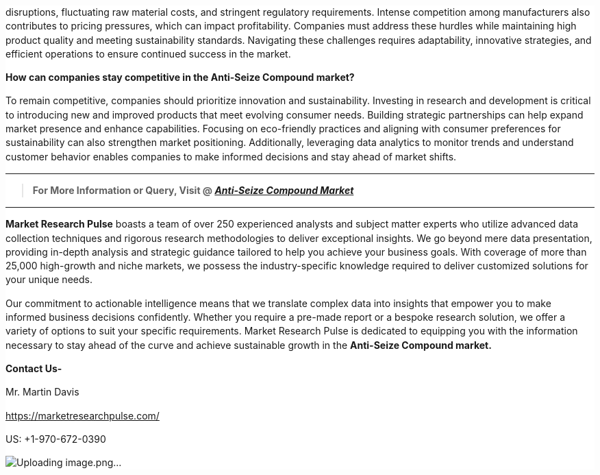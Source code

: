 disruptions, fluctuating raw material costs, and stringent regulatory requirements. Intense competition among manufacturers also contributes to pricing pressures, which can impact profitability. Companies must address these hurdles while maintaining high product quality and meeting sustainability standards. Navigating these challenges requires adaptability, innovative strategies, and efficient operations to ensure continued success in the market.</p><p><strong>How can companies stay competitive in the Anti-Seize Compound market?</strong></p><p>To remain competitive, companies should prioritize innovation and sustainability. Investing in research and development is critical to introducing new and improved products that meet evolving consumer needs. Building strategic partnerships can help expand market presence and enhance capabilities. Focusing on eco-friendly practices and aligning with consumer preferences for sustainability can also strengthen market positioning. Additionally, leveraging data analytics to monitor trends and understand customer behavior enables companies to make informed decisions and stay ahead of market shifts.</p><hr /><blockquote><p><strong>For More Information or Query, Visit @&nbsp;<em><a href="https://marketresearchpulse.com/report/105906/anti-seize-compound-market?utm_source=Linkedin&utm_medium=0112">Anti-Seize Compound Market</a></em></strong></p></blockquote><hr /><p><strong>Market Research Pulse</strong> boasts a team of over 250 experienced analysts and subject matter experts who utilize advanced data collection techniques and rigorous research methodologies to deliver exceptional insights. We go beyond mere data presentation, providing in-depth analysis and strategic guidance tailored to help you achieve your business goals. With coverage of more than 25,000 high-growth and niche markets, we possess the industry-specific knowledge required to deliver customized solutions for your unique needs.</p><p>Our commitment to actionable intelligence means that we translate complex data into insights that empower you to make informed business decisions confidently. Whether you require a pre-made report or a bespoke research solution, we offer a variety of options to suit your specific requirements. Market Research Pulse is dedicated to equipping you with the information necessary to stay ahead of the curve and achieve sustainable growth in the <strong>Anti-Seize Compound market.</strong></p><p><strong>Contact Us-</strong></p><p>Mr. Martin Davis</p><p>https://marketresearchpulse.com/</p><p>US: +1-970-672-0390</p>
![Uploading image.png…]()
